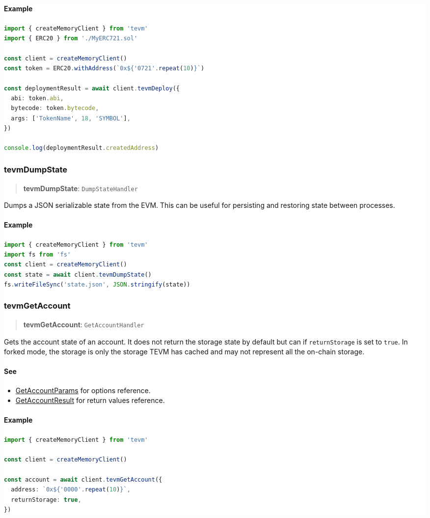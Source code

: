 #### Example

```typescript
import { createMemoryClient } from 'tevm'
import { ERC20 } from './MyERC721.sol'

const client = createMemoryClient()
const token = ERC20.withAddress(`0x${'0721'.repeat(10)}`)

const deploymentResult = await client.tevmDeploy({
  abi: token.abi,
  bytecode: token.bytecode,
  args: ['TokenName', 18, 'SYMBOL'],
})

console.log(deploymentResult.createdAddress)
```

### tevmDumpState

> **tevmDumpState**: `DumpStateHandler`

Dumps a JSON serializable state from the EVM. This can be useful for persisting and restoring state between processes.

#### Example

```typescript
import { createMemoryClient } from 'tevm'
import fs from 'fs'
const client = createMemoryClient()
const state = await client.tevmDumpState()
fs.writeFileSync('state.json', JSON.stringify(state))
```

### tevmGetAccount

> **tevmGetAccount**: `GetAccountHandler`

Gets the account state of an account. It does not return the storage state by default but can if `returnStorage` is set to `true`.
In forked mode, the storage is only the storage TEVM has cached and may not represent all the on-chain storage.

#### See

 - [GetAccountParams](https://tevm.sh/reference/tevm/actions/type-aliases/getaccountparams/) for options reference.
 - [GetAccountResult](https://tevm.sh/reference/tevm/actions/type-aliases/getaccountresult/) for return values reference.

#### Example

```typescript
import { createMemoryClient } from 'tevm'

const client = createMemoryClient()

const account = await client.tevmGetAccount({
  address: `0x${'0000'.repeat(10)}`,
  returnStorage: true,
})
```
